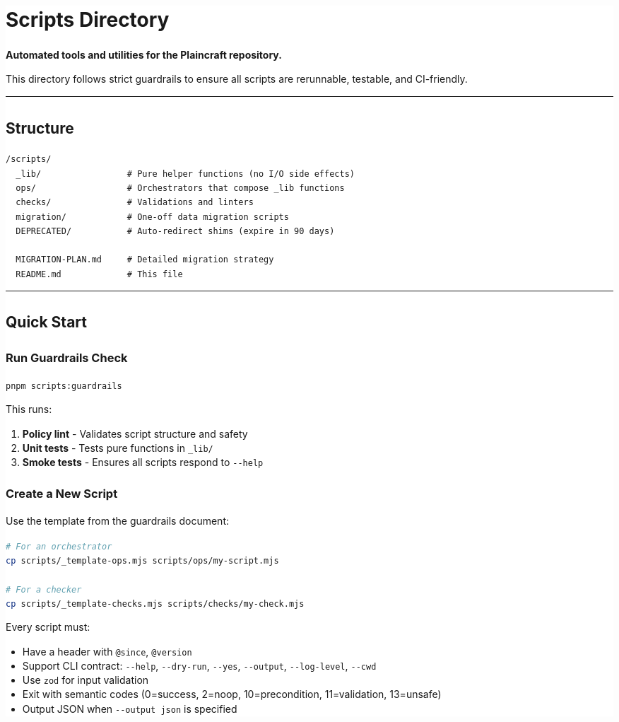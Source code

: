 # Scripts Directory

**Automated tools and utilities for the Plaincraft repository.**

This directory follows strict guardrails to ensure all scripts are rerunnable, testable, and CI-friendly.

---

## Structure

```
/scripts/
  _lib/                 # Pure helper functions (no I/O side effects)
  ops/                  # Orchestrators that compose _lib functions
  checks/               # Validations and linters
  migration/            # One-off data migration scripts
  DEPRECATED/           # Auto-redirect shims (expire in 90 days)

  MIGRATION-PLAN.md     # Detailed migration strategy
  README.md             # This file
```

---

## Quick Start

### Run Guardrails Check

```bash
pnpm scripts:guardrails
```

This runs:

1. **Policy lint** - Validates script structure and safety
2. **Unit tests** - Tests pure functions in `_lib/`
3. **Smoke tests** - Ensures all scripts respond to `--help`

### Create a New Script

Use the template from the guardrails document:

```bash
# For an orchestrator
cp scripts/_template-ops.mjs scripts/ops/my-script.mjs

# For a checker
cp scripts/_template-checks.mjs scripts/checks/my-check.mjs
```

Every script must:

- Have a header with `@since`, `@version`
- Support CLI contract: `--help`, `--dry-run`, `--yes`, `--output`, `--log-level`, `--cwd`
- Use `zod` for input validation
- Exit with semantic codes (0=success, 2=noop, 10=precondition, 11=validation, 13=unsafe)
- Output JSON when `--output json` is specified
